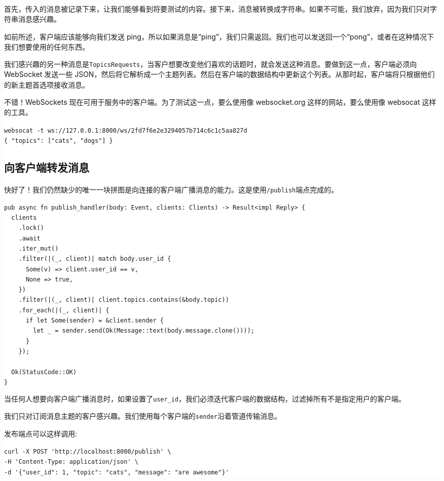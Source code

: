 ```

```

首先，传入的消息被记录下来，让我们能够看到将要测试的内容。接下来，消息被转换成字符串。如果不可能，我们放弃，因为我们只对字符串消息感兴趣。

如前所述，客户端应该能够向我们发送 ping，所以如果消息是“ping”，我们只需返回。我们也可以发送回一个“pong”，或者在这种情况下我们想要使用的任何东西。

我们感兴趣的另一种消息是`TopicsRequests`，当客户想要改变他们喜欢的话题时，就会发送这种消息。要做到这一点，客户端必须向 WebSocket 发送一些 JSON，然后将它解析成一个主题列表。然后在客户端的数据结构中更新这个列表。从那时起，客户端将只根据他们的新主题首选项接收消息。

不错！WebSockets 现在可用于服务中的客户端。为了测试这一点，要么使用像 websocket.org 这样的网站，要么使用像 websocat 这样的工具。

```
websocat -t ws://127.0.0.1:8000/ws/2fd7f6e2e3294057b714c6c1c5aa827d
{ "topics": ["cats", "dogs"] }

```

## 向客户端转发消息

快好了！我们仍然缺少的唯一一块拼图是向连接的客户端广播消息的能力。这是使用`/publish`端点完成的。

```
pub async fn publish_handler(body: Event, clients: Clients) -> Result<impl Reply> {
  clients
    .lock()
    .await
    .iter_mut()
    .filter(|(_, client)| match body.user_id {
      Some(v) => client.user_id == v,
      None => true,
    })
    .filter(|(_, client)| client.topics.contains(&body.topic))
    .for_each(|(_, client)| {
      if let Some(sender) = &client.sender {
        let _ = sender.send(Ok(Message::text(body.message.clone())));
      }
    });

  Ok(StatusCode::OK)
}

```

当任何人想要向客户端广播消息时，如果设置了`user_id`，我们必须迭代客户端的数据结构，过滤掉所有不是指定用户的客户端。

我们只对订阅消息主题的客户感兴趣。我们使用每个客户端的`sender`沿着管道传输消息。

发布端点可以这样调用:

```
curl -X POST 'http://localhost:8000/publish' \
-H 'Content-Type: application/json' \
-d '{"user_id": 1, "topic": "cats", "message": "are awesome"}'

```
